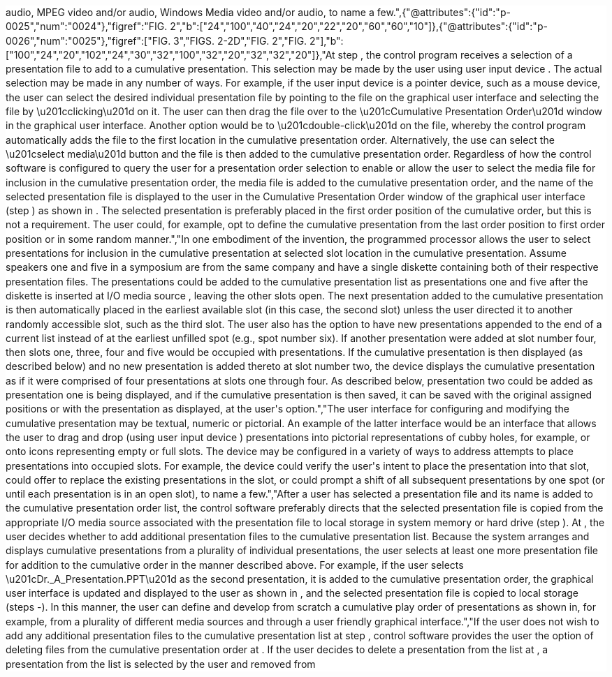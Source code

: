 audio, MPEG video and\/or audio, Windows Media video and\/or audio, to name a few.",{"@attributes":{"id":"p-0025","num":"0024"},"figref":"FIG. 2","b":["24","100","40","24","20","22","20","60","60","10"]},{"@attributes":{"id":"p-0026","num":"0025"},"figref":["FIG. 3","FIGS. 2-2D","FIG. 2","FIG. 2"],"b":["100","24","20","102","24","30","32","100","32","20","32","32","20"]},"At step , the control program  receives a selection of a presentation file to add to a cumulative presentation. This selection may be made by the user using user input device . The actual selection may be made in any number of ways. For example, if the user input device  is a pointer device, such as a mouse device, the user can select the desired individual presentation file by pointing to the file on the graphical user interface and selecting the file by \u201cclicking\u201d on it. The user can then drag the file over to the \u201cCumulative Presentation Order\u201d window in the graphical user interface. Another option would be to \u201cdouble-click\u201d on the file, whereby the control program  automatically adds the file to the first location in the cumulative presentation order. Alternatively, the use can select the \u201cselect media\u201d button and the file is then added to the cumulative presentation order. Regardless of how the control software  is configured to query the user for a presentation order selection to enable or allow the user to select the media file for inclusion in the cumulative presentation order, the media file is added to the cumulative presentation order, and the name of the selected presentation file is displayed to the user in the Cumulative Presentation Order window of the graphical user interface (step ) as shown in . The selected presentation is preferably placed in the first order position of the cumulative order, but this is not a requirement. The user could, for example, opt to define the cumulative presentation from the last order position to first order position or in some random manner.","In one embodiment of the invention, the programmed processor  allows the user to select presentations for inclusion in the cumulative presentation at selected slot location in the cumulative presentation. Assume speakers one and five in a symposium are from the same company and have a single diskette containing both of their respective presentation files. The presentations could be added to the cumulative presentation list as presentations one and five after the diskette is inserted at I\/O media source , leaving the other slots open. The next presentation added to the cumulative presentation is then automatically placed in the earliest available slot (in this case, the second slot) unless the user directed it to another randomly accessible slot, such as the third slot. The user also has the option to have new presentations appended to the end of a current list instead of at the earliest unfilled spot (e.g., spot number six). If another presentation were added at slot number four, then slots one, three, four and five would be occupied with presentations. If the cumulative presentation is then displayed (as described below) and no new presentation is added thereto at slot number two, the device displays the cumulative presentation as if it were comprised of four presentations at slots one through four. As described below, presentation two could be added as presentation one is being displayed, and if the cumulative presentation is then saved, it can be saved with the original assigned positions or with the presentation as displayed, at the user's option.","The user interface for configuring and modifying the cumulative presentation may be textual, numeric or pictorial. An example of the latter interface would be an interface that allows the user to drag and drop (using user input device ) presentations into pictorial representations of cubby holes, for example, or onto icons representing empty or full slots. The device may be configured in a variety of ways to address attempts to place presentations into occupied slots. For example, the device could verify the user's intent to place the presentation into that slot, could offer to replace the existing presentations in the slot, or could prompt a shift of all subsequent presentations by one spot (or until each presentation is in an open slot), to name a few.","After a user has selected a presentation file and its name is added to the cumulative presentation order list, the control software  preferably directs that the selected presentation file is copied from the appropriate I\/O media source  associated with the presentation file to local storage in system memory  or hard drive  (step ). At , the user decides whether to add additional presentation files to the cumulative presentation list. Because the system  arranges and displays cumulative presentations from a plurality of individual presentations, the user selects at least one more presentation file for addition to the cumulative order in the manner described above. For example, if the user selects \u201cDr._A_Presentation.PPT\u201d as the second presentation, it is added to the cumulative presentation order, the graphical user interface is updated and displayed to the user as shown in , and the selected presentation file is copied to local storage (steps -). In this manner, the user can define and develop from scratch a cumulative play order of presentations as shown in, for example,  from a plurality of different media sources  and through a user friendly graphical interface.","If the user does not wish to add any additional presentation files to the cumulative presentation list at step , control software  provides the user the option of deleting files from the cumulative presentation order at . If the user decides to delete a presentation from the list at , a presentation from the list is selected by the user and removed from